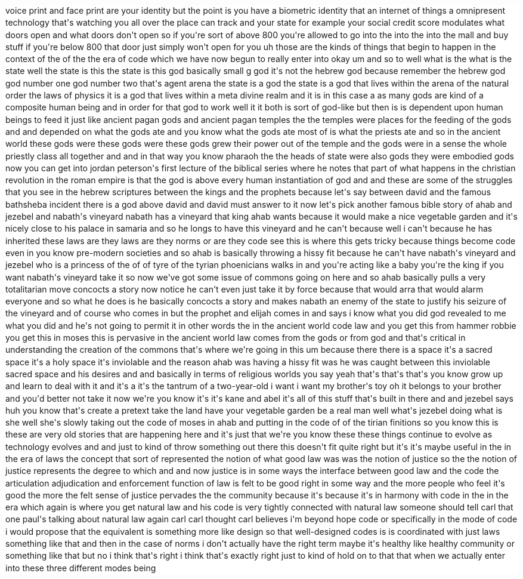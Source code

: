 voice print and face print are your identity but the point is you have a biometric identity that an internet of things a omnipresent technology that's watching you all over the place can track and your state for example your social credit score modulates what doors open and what doors don't open so if you're sort of above 800 you're allowed to go into the into the into the mall and buy stuff if you're below 800 that door just simply won't open for you uh those are the kinds of things that begin to happen in the context of the of the the era of code which we have now begun to really enter into okay um and so to well what is the what is the state well the state is this the state is this god basically small g god it's not the hebrew god because remember the hebrew god god number one god number two that's agent arena the state is a god the state is a god that lives within the arena of the natural order the laws of physics it is a god that lives within a meta divine realm and it is in this case a as many gods are kind of a composite human being and in order for that god to work well it it both is sort of god-like but then is is dependent upon human beings to feed it just like ancient pagan gods and ancient pagan temples the the temples were places for the feeding of the gods and and depended on what the gods ate and you know what the gods ate most of is what the priests ate and so in the ancient world these gods were these gods were these gods grew their power out of the temple and the gods were in a sense the whole priestly class all together and and in that way you know pharaoh the the heads of state were also gods they were embodied gods now you can get into jordan peterson's first lecture of the biblical series where he notes that part of what happens in the christian revolution in the roman empire is that the god is above every human instantiation of god and and these are some of the struggles that you see in the hebrew scriptures between the kings and the prophets because let's say between david and the famous bathsheba incident there is a god above david and david must answer to it now let's pick another famous bible story of ahab and jezebel and nabath's vineyard nabath has a vineyard that king ahab wants because it would make a nice vegetable garden and it's nicely close to his palace in samaria and so he longs to have this vineyard and he can't because well i can't because he has inherited these laws are they laws are they norms or are they code see this is where this gets tricky because things become code even in you know pre-modern societies and so ahab is basically throwing a hissy fit because he can't have nabath's vineyard and jezebel who is a princess of the of of tyre of the tyrian phoenicians walks in and you're acting like a baby you're the king if you want nabath's vineyard take it so now we've got some issue of commons going on here and so ahab basically pulls a very totalitarian move concocts a story now notice he can't even just take it by force because that would arra that would alarm everyone and so what he does is he basically concocts a story and makes nabath an enemy of the state to justify his seizure of the vineyard and of course who comes in but the prophet and elijah comes in and says i know what you did god revealed to me what you did and he's not going to permit it in other words the in the ancient world code law and you get this from hammer robbie you get this in moses this is pervasive in the ancient world law comes from the gods or from god and that's critical in understanding the creation of the commons that's where we're going in this um because there there is a space it's a sacred space it's a holy space it's inviolable and the reason ahab was having a hissy fit was he was caught between this inviolable sacred space and his desires and and basically in terms of religious worlds you say yeah that's that's that's you know grow up and learn to deal with it and it's a it's the tantrum of a two-year-old i want i want my brother's toy oh it belongs to your brother and you'd better not take it now we're you know it's it's kane and abel it's all of this stuff that's built in there and and jezebel says huh you know that's create a pretext take the land have your vegetable garden be a real man well what's jezebel doing what is she well she's slowly taking out the code of moses in ahab and putting in the code of of the tirian finitions so you know this is these are very old stories that are happening here and it's just that we're you know these these things continue to evolve as technology evolves and and just to kind of throw something out there this doesn't fit quite right but it's it's maybe useful in the in the era of laws the concept that sort of represented the notion of what good law was was the notion of justice so the the notion of justice represents the degree to which and and now justice is in some ways the interface between good law and the code the articulation adjudication and enforcement function of law is felt to be good right in some way and the more people who feel it's good the more the felt sense of justice pervades the the community because it's because it's in harmony with code in the in the era which again is where you get natural law and his code is very tightly connected with natural law someone should tell carl that one paul's talking about natural law again carl carl thought carl believes i'm beyond hope code or specifically in the mode of code i would propose that the equivalent is something more like design so that well-designed codes is is coordinated with just laws something like that and then in the case of norms i don't actually have the right term maybe it's healthy like healthy community or something like that but no i think that's right i think that's exactly right just to kind of hold on to that that when we actually enter into these three different modes being